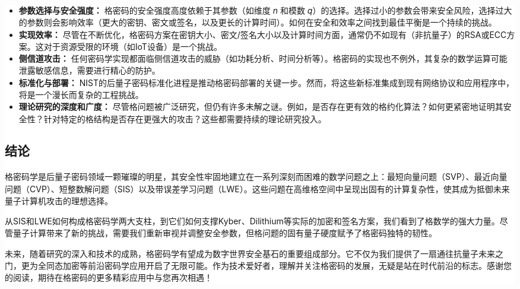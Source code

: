 *   **参数选择与安全强度：** 格密码的安全强度高度依赖于其参数（如维度 $n$ 和模数 $q$）的选择。选择过小的参数会带来安全风险，选择过大的参数则会影响效率（更大的密钥、密文或签名，以及更长的计算时间）。如何在安全和效率之间找到最佳平衡是一个持续的挑战。
*   **实现效率：** 尽管在不断优化，格密码方案在密钥大小、密文/签名大小以及计算时间方面，通常仍不如现有（非抗量子）的RSA或ECC方案。这对于资源受限的环境（如IoT设备）是一个挑战。
*   **侧信道攻击：** 任何密码学实现都面临侧信道攻击的威胁（如功耗分析、时间分析等）。格密码的实现也不例外，其复杂的数学运算可能泄露敏感信息，需要进行精心的防护。
*   **标准化与部署：** NIST的后量子密码标准化进程是推动格密码部署的关键一步。然而，将这些新标准集成到现有网络协议和应用程序中，将是一个漫长而复杂的工程挑战。
*   **理论研究的深度和广度：** 尽管格问题被广泛研究，但仍有许多未解之谜。例如，是否存在更有效的格约化算法？如何更紧密地证明其安全性？针对特定的格结构是否存在更强大的攻击？这些都需要持续的理论研究投入。

## 结论

格密码学是后量子密码领域一颗璀璨的明星，其安全性牢固地建立在一系列深刻而困难的数学问题之上：最短向量问题（SVP）、最近向量问题（CVP）、短整数解问题（SIS）以及带误差学习问题（LWE）。这些问题在高维格空间中呈现出固有的计算复杂性，使其成为抵御未来量子计算机攻击的理想选择。

从SIS和LWE如何构成格密码学两大支柱，到它们如何支撑Kyber、Dilithium等实际的加密和签名方案，我们看到了格数学的强大力量。尽管量子计算带来了新的挑战，需要我们重新审视并调整安全参数，但格问题的固有量子硬度赋予了格密码独特的韧性。

未来，随着研究的深入和技术的成熟，格密码学有望成为数字世界安全基石的重要组成部分。它不仅为我们提供了一扇通往抗量子未来之门，更为全同态加密等前沿密码学应用开启了无限可能。作为技术爱好者，理解并关注格密码的发展，无疑是站在时代前沿的标志。感谢您的阅读，期待在格密码的更多精彩应用中与您再次相遇！
